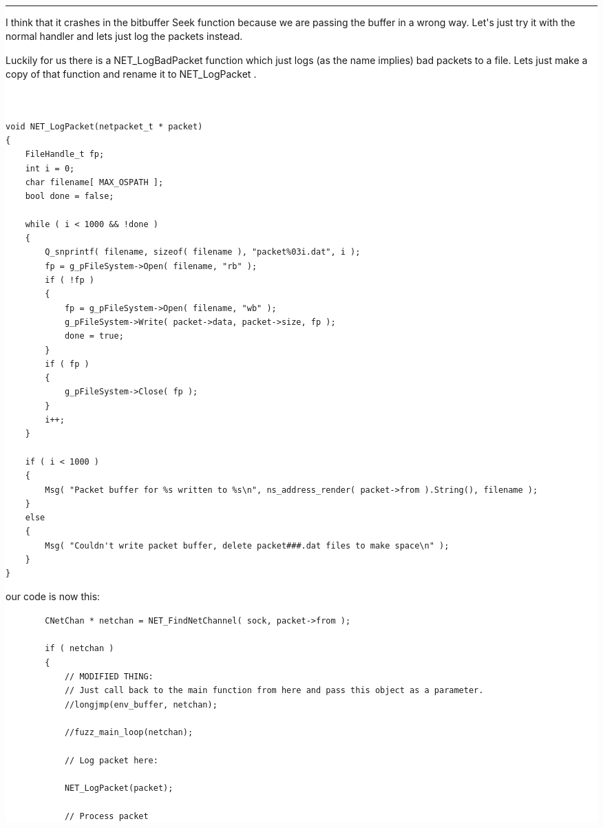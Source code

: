 -------------------------------------------------------------------------


I think that it crashes in the bitbuffer Seek function because we are passing the buffer in a wrong way. Let's just try it with the normal handler and lets just log the packets instead.

Luckily for us there is a NET_LogBadPacket function which just logs (as the name implies) bad packets to a file. Lets just make a copy of that function and rename it to NET_LogPacket .

```


void NET_LogPacket(netpacket_t * packet)
{
	FileHandle_t fp;
	int i = 0;
	char filename[ MAX_OSPATH ];
	bool done = false;

	while ( i < 1000 && !done )
	{
		Q_snprintf( filename, sizeof( filename ), "packet%03i.dat", i );
		fp = g_pFileSystem->Open( filename, "rb" );
		if ( !fp )
		{
			fp = g_pFileSystem->Open( filename, "wb" );
			g_pFileSystem->Write( packet->data, packet->size, fp );
			done = true;
		}
		if ( fp )
		{
			g_pFileSystem->Close( fp );
		}
		i++;
	}

	if ( i < 1000 )
	{
		Msg( "Packet buffer for %s written to %s\n", ns_address_render( packet->from ).String(), filename );
	}
	else
	{
		Msg( "Couldn't write packet buffer, delete packet###.dat files to make space\n" );
	}
}

```

our code is now this:

```
		CNetChan * netchan = NET_FindNetChannel( sock, packet->from );

		if ( netchan )
		{
			// MODIFIED THING:
			// Just call back to the main function from here and pass this object as a parameter.
			//longjmp(env_buffer, netchan);

			//fuzz_main_loop(netchan);

			// Log packet here:

			NET_LogPacket(packet);

			// Process packet
```